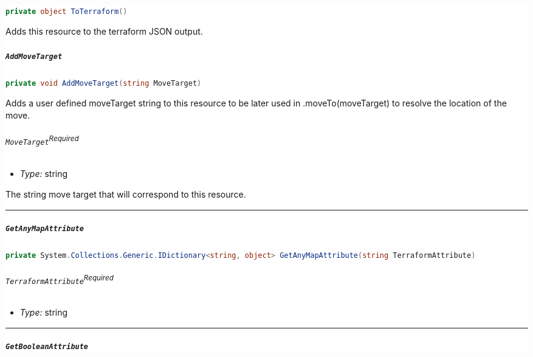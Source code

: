 ```csharp
private object ToTerraform()
```

Adds this resource to the terraform JSON output.

##### `AddMoveTarget` <a name="AddMoveTarget" id="rhizo-co-terraform-provider-oci.announcementsServiceAnnouncementSubscriptionsActionsChangeCompartment.AnnouncementsServiceAnnouncementSubscriptionsActionsChangeCompartment.addMoveTarget"></a>

```csharp
private void AddMoveTarget(string MoveTarget)
```

Adds a user defined moveTarget string to this resource to be later used in .moveTo(moveTarget) to resolve the location of the move.

###### `MoveTarget`<sup>Required</sup> <a name="MoveTarget" id="rhizo-co-terraform-provider-oci.announcementsServiceAnnouncementSubscriptionsActionsChangeCompartment.AnnouncementsServiceAnnouncementSubscriptionsActionsChangeCompartment.addMoveTarget.parameter.moveTarget"></a>

- *Type:* string

The string move target that will correspond to this resource.

---

##### `GetAnyMapAttribute` <a name="GetAnyMapAttribute" id="rhizo-co-terraform-provider-oci.announcementsServiceAnnouncementSubscriptionsActionsChangeCompartment.AnnouncementsServiceAnnouncementSubscriptionsActionsChangeCompartment.getAnyMapAttribute"></a>

```csharp
private System.Collections.Generic.IDictionary<string, object> GetAnyMapAttribute(string TerraformAttribute)
```

###### `TerraformAttribute`<sup>Required</sup> <a name="TerraformAttribute" id="rhizo-co-terraform-provider-oci.announcementsServiceAnnouncementSubscriptionsActionsChangeCompartment.AnnouncementsServiceAnnouncementSubscriptionsActionsChangeCompartment.getAnyMapAttribute.parameter.terraformAttribute"></a>

- *Type:* string

---

##### `GetBooleanAttribute` <a name="GetBooleanAttribute" id="rhizo-co-terraform-provider-oci.announcementsServiceAnnouncementSubscriptionsActionsChangeCompartment.AnnouncementsServiceAnnouncementSubscriptionsActionsChangeCompartment.getBooleanAttribute"></a>
